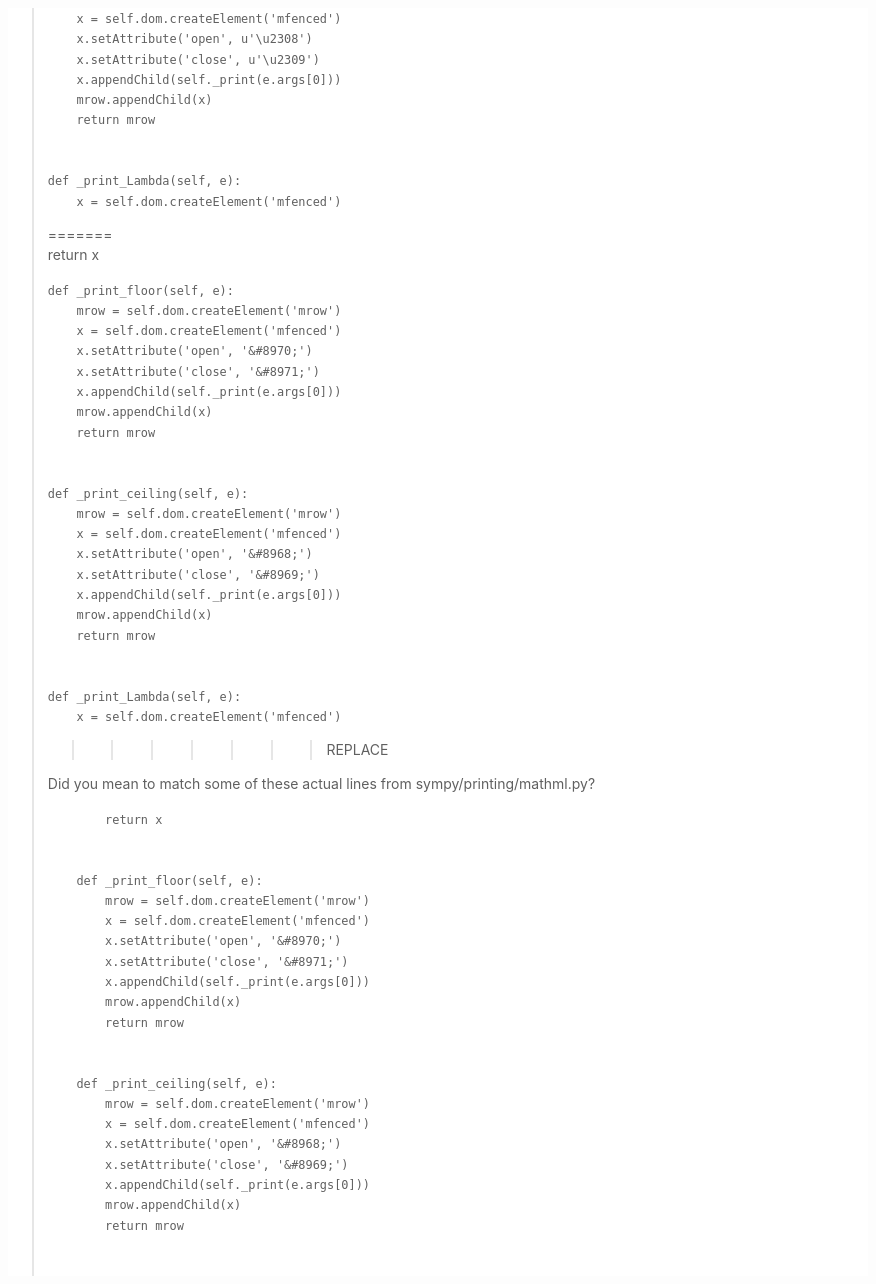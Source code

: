 >         x = self.dom.createElement('mfenced')  
>         x.setAttribute('open', u'\u2308')  
>         x.setAttribute('close', u'\u2309')  
>         x.appendChild(self._print(e.args[0]))  
>         mrow.appendChild(x)  
>         return mrow  
>   
>   
>     def _print_Lambda(self, e):  
>         x = self.dom.createElement('mfenced')  
> =======  
>         return x  
>   
>   
>     def _print_floor(self, e):  
>         mrow = self.dom.createElement('mrow')  
>         x = self.dom.createElement('mfenced')  
>         x.setAttribute('open', '&#8970;')  
>         x.setAttribute('close', '&#8971;')  
>         x.appendChild(self._print(e.args[0]))  
>         mrow.appendChild(x)  
>         return mrow  
>   
>   
>     def _print_ceiling(self, e):  
>         mrow = self.dom.createElement('mrow')  
>         x = self.dom.createElement('mfenced')  
>         x.setAttribute('open', '&#8968;')  
>         x.setAttribute('close', '&#8969;')  
>         x.appendChild(self._print(e.args[0]))  
>         mrow.appendChild(x)  
>         return mrow  
>   
>   
>     def _print_Lambda(self, e):  
>         x = self.dom.createElement('mfenced')  
> >>>>>>> REPLACE  
>   
> Did you mean to match some of these actual lines from sympy/printing/mathml.py?  
>   
> ```  
>         return x  
>   
>   
>     def _print_floor(self, e):  
>         mrow = self.dom.createElement('mrow')  
>         x = self.dom.createElement('mfenced')  
>         x.setAttribute('open', '&#8970;')  
>         x.setAttribute('close', '&#8971;')  
>         x.appendChild(self._print(e.args[0]))  
>         mrow.appendChild(x)  
>         return mrow  
>   
>   
>     def _print_ceiling(self, e):  
>         mrow = self.dom.createElement('mrow')  
>         x = self.dom.createElement('mfenced')  
>         x.setAttribute('open', '&#8968;')  
>         x.setAttribute('close', '&#8969;')  
>         x.appendChild(self._print(e.args[0]))  
>         mrow.appendChild(x)  
>         return mrow  
>   
>   